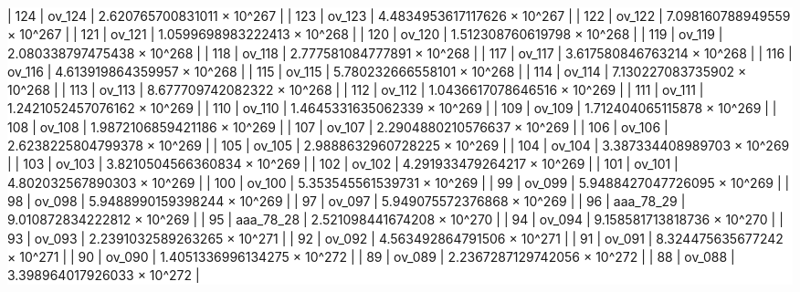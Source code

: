| 124 | ov_124 | 2.620765700831011 × 10^267 |
| 123 | ov_123 | 4.4834953617117626 × 10^267 |
| 122 | ov_122 | 7.098160788949559 × 10^267 |
| 121 | ov_121 | 1.0599698983222413 × 10^268 |
| 120 | ov_120 | 1.512308760619798 × 10^268 |
| 119 | ov_119 | 2.080338797475438 × 10^268 |
| 118 | ov_118 | 2.777581084777891 × 10^268 |
| 117 | ov_117 | 3.617580846763214 × 10^268 |
| 116 | ov_116 | 4.613919864359957 × 10^268 |
| 115 | ov_115 | 5.780232666558101 × 10^268 |
| 114 | ov_114 | 7.130227083735902 × 10^268 |
| 113 | ov_113 | 8.677709742082322 × 10^268 |
| 112 | ov_112 | 1.0436617078646516 × 10^269 |
| 111 | ov_111 | 1.2421052457076162 × 10^269 |
| 110 | ov_110 | 1.4645331635062339 × 10^269 |
| 109 | ov_109 | 1.712404065115878 × 10^269 |
| 108 | ov_108 | 1.9872106859421186 × 10^269 |
| 107 | ov_107 | 2.2904880210576637 × 10^269 |
| 106 | ov_106 | 2.6238225804799378 × 10^269 |
| 105 | ov_105 | 2.9888632960728225 × 10^269 |
| 104 | ov_104 | 3.387334408989703 × 10^269 |
| 103 | ov_103 | 3.8210504566360834 × 10^269 |
| 102 | ov_102 | 4.291933479264217 × 10^269 |
| 101 | ov_101 | 4.802032567890303 × 10^269 |
| 100 | ov_100 | 5.353545561539731 × 10^269 |
| 99 | ov_099 | 5.9488427047726095 × 10^269 |
| 98 | ov_098 | 5.9488990159398244 × 10^269 |
| 97 | ov_097 | 5.949075572376868 × 10^269 |
| 96 | aaa_78_29 | 9.010872834222812 × 10^269 |
| 95 | aaa_78_28 | 2.521098441674208 × 10^270 |
| 94 | ov_094 | 9.158581713818736 × 10^270 |
| 93 | ov_093 | 2.2391032589263265 × 10^271 |
| 92 | ov_092 | 4.563492864791506 × 10^271 |
| 91 | ov_091 | 8.324475635677242 × 10^271 |
| 90 | ov_090 | 1.4051336996134275 × 10^272 |
| 89 | ov_089 | 2.2367287129742056 × 10^272 |
| 88 | ov_088 | 3.398964017926033 × 10^272 |